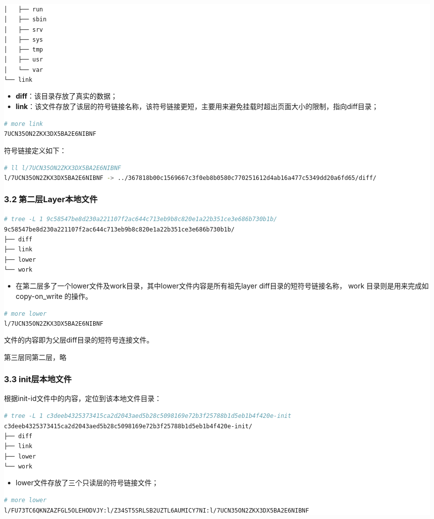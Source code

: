 ```bash
│   ├── run
│   ├── sbin
│   ├── srv
│   ├── sys
│   ├── tmp
│   ├── usr
│   └── var
└── link
```

- **diff**：该目录存放了真实的数据；
- **link**：该文件存放了该层的符号链接名称，该符号链接更短，主要用来避免挂载时超出页面大小的限制，指向diff目录；
```bash
# more link
7UCN35ON2ZKX3DX5BA2E6NIBNF
```

符号链接定义如下：
```bash
# ll l/7UCN35ON2ZKX3DX5BA2E6NIBNF
l/7UCN35ON2ZKX3DX5BA2E6NIBNF -> ../367818b00c1569667c3f0eb8b0580c770251612d4ab16a477c5349dd20a6fd65/diff/
```

### 3.2 第二层Layer本地文件
```bash
# tree -L 1 9c58547be8d230a221107f2ac644c713eb9b8c820e1a22b351ce3e686b730b1b/
9c58547be8d230a221107f2ac644c713eb9b8c820e1a22b351ce3e686b730b1b/
├── diff
├── link
├── lower
└── work
```
- 在第二层多了一个lower文件及work目录，其中lower文件内容是所有祖先layer diff目录的短符号链接名称， work 目录则是用来完成如 copy-on_write 的操作。
```bash
# more lower
l/7UCN35ON2ZKX3DX5BA2E6NIBNF
```
文件的内容即为父层diff目录的短符号连接文件。

第三层同第二层，略

### 3.3 init层本地文件
根据init-id文件中的内容，定位到该本地文件目录：
```bash
# tree -L 1 c3deeb4325373415ca2d2043aed5b28c5098169e72b3f25788b1d5eb1b4f420e-init
c3deeb4325373415ca2d2043aed5b28c5098169e72b3f25788b1d5eb1b4f420e-init/
├── diff
├── link
├── lower
└── work
```
- lower文件存放了三个只读层的符号链接文件；
```bash
# more lower
l/FU73TC6QKNZAZFGL5OLEHODVJY:l/Z34ST5SRLSB2UZTL6AUMICY7NI:l/7UCN35ON2ZKX3DX5BA2E6NIBNF
```

